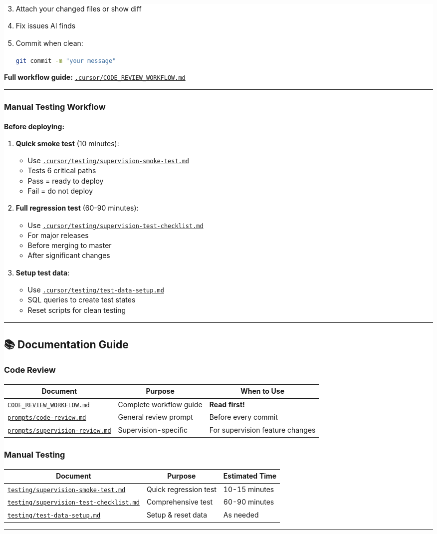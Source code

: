 3. Attach your changed files or show diff

4. Fix issues AI finds

5. Commit when clean:
   ```bash
   git commit -m "your message"
   ```

**Full workflow guide:** [`.cursor/CODE_REVIEW_WORKFLOW.md`](./CODE_REVIEW_WORKFLOW.md)

---

### Manual Testing Workflow

**Before deploying:**

1. **Quick smoke test** (10 minutes):
   - Use [`.cursor/testing/supervision-smoke-test.md`](./testing/supervision-smoke-test.md)
   - Tests 6 critical paths
   - Pass = ready to deploy
   - Fail = do not deploy

2. **Full regression test** (60-90 minutes):
   - Use [`.cursor/testing/supervision-test-checklist.md`](./testing/supervision-test-checklist.md)
   - For major releases
   - Before merging to master
   - After significant changes

3. **Setup test data**:
   - Use [`.cursor/testing/test-data-setup.md`](./testing/test-data-setup.md)
   - SQL queries to create test states
   - Reset scripts for clean testing

---

## 📚 Documentation Guide

### Code Review

| Document | Purpose | When to Use |
|----------|---------|-------------|
| [`CODE_REVIEW_WORKFLOW.md`](./CODE_REVIEW_WORKFLOW.md) | Complete workflow guide | **Read first!** |
| [`prompts/code-review.md`](./prompts/code-review.md) | General review prompt | Before every commit |
| [`prompts/supervision-review.md`](./prompts/supervision-review.md) | Supervision-specific | For supervision feature changes |

### Manual Testing

| Document | Purpose | Estimated Time |
|----------|---------|----------------|
| [`testing/supervision-smoke-test.md`](./testing/supervision-smoke-test.md) | Quick regression test | 10-15 minutes |
| [`testing/supervision-test-checklist.md`](./testing/supervision-test-checklist.md) | Comprehensive test | 60-90 minutes |
| [`testing/test-data-setup.md`](./testing/test-data-setup.md) | Setup & reset data | As needed |

---